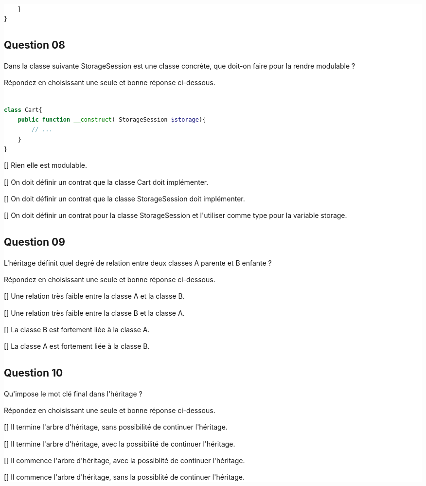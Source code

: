 ```php
    }
}
```

## Question 08

Dans la classe suivante StorageSession est une classe concrète, que doit-on faire pour la rendre modulable ?

Répondez en choisissant une seule et bonne réponse ci-dessous.


```php

class Cart{
    public function __construct( StorageSession $storage){
        // ...
    }
}

```

[] Rien elle est modulable.

[] On doit définir un contrat que la classe Cart doit implémenter.

[] On doit définir un contrat que la classe StorageSession doit implémenter.

[] On doit définir un contrat pour la classe StorageSession et l'utiliser comme type pour la variable storage.

## Question 09

L'héritage définit quel degré de relation entre deux classes A parente et B enfante ?

Répondez en choisissant une seule et bonne réponse ci-dessous.

[] Une relation très faible entre la classe A et la classe B.

[] Une relation très faible entre la classe B et la classe A.

[] La classe B est fortement liée à la classe A.

[] La classe A est fortement liée à la classe B.

## Question 10

Qu'impose le mot clé final dans l'héritage ?

Répondez en choisissant une seule et bonne réponse ci-dessous.

[] Il termine l'arbre d'héritage, sans possibilité de continuer l'héritage.

[] Il termine l'arbre d'héritage, avec la possibilité de continuer l'héritage.

[] Il commence l'arbre d'héritage, avec la possiblité de continuer l'héritage.

[] Il commence l'arbre d'héritage, sans la possiblité de continuer l'héritage.
